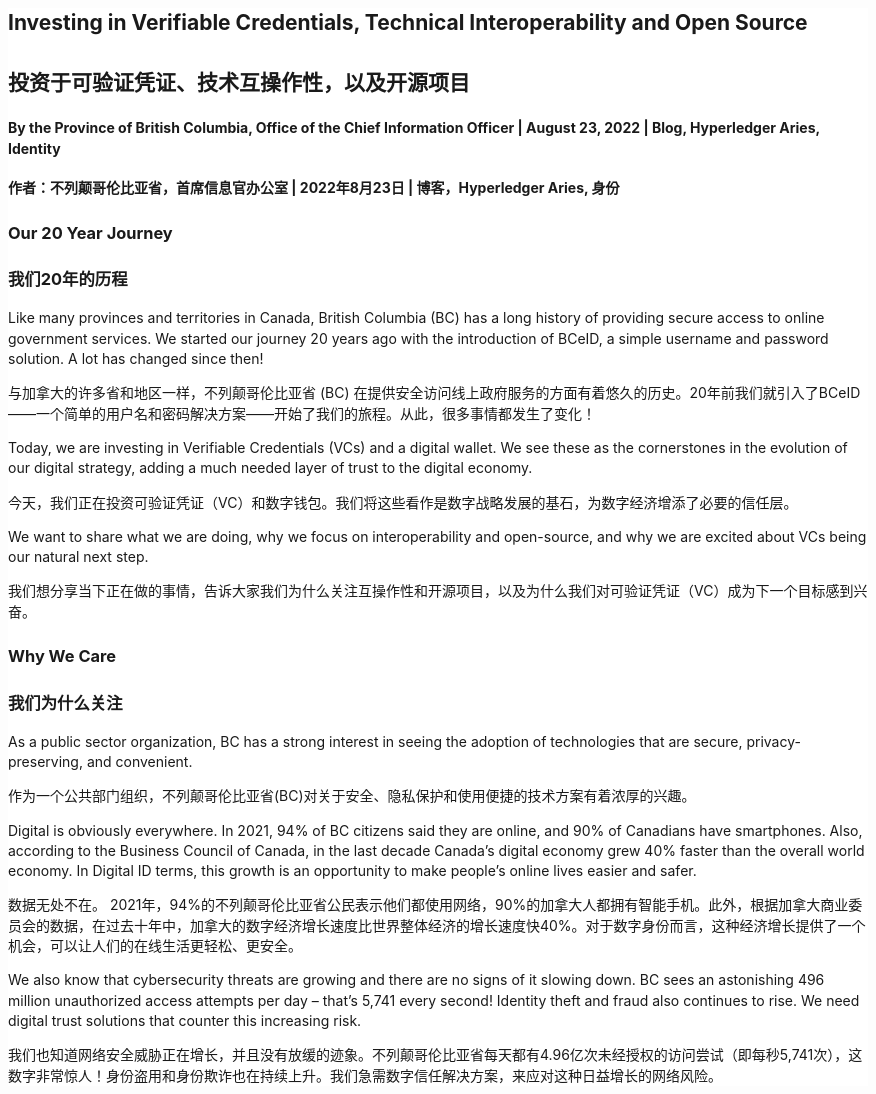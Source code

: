 ## Investing in Verifiable Credentials, Technical Interoperability and Open Source
## 投资于可验证凭证、技术互操作性，以及开源项目

#### By the Province of British Columbia, Office of the Chief Information Officer | August 23, 2022 | Blog, Hyperledger Aries, Identity
#### 作者：不列颠哥伦比亚省，首席信息官办公室 | 2022年8月23日 | 博客，Hyperledger Aries, 身份 

### Our 20 Year Journey
### 我们20年的历程

Like many provinces and territories in Canada, British Columbia (BC) has a long history of providing secure access to online government services. We started our journey 20 years ago with the introduction of BCeID, a simple username and password solution. A lot has changed since then!

与加拿大的许多省和地区一样，不列颠哥伦比亚省 (BC) 在提供安全访问线上政府服务的方面有着悠久的历史。20年前我们就引入了BCeID——一个简单的用户名和密码解决方案——开始了我们的旅程。从此，很多事情都发生了变化！

Today, we are investing in Verifiable Credentials (VCs) and a digital wallet. We see these as the cornerstones in the evolution of our digital strategy, adding a much needed layer of trust to the digital economy. 

今天，我们正在投资可验证凭证（VC）和数字钱包。我们将这些看作是数字战略发展的基石，为数字经济增添了必要的信任层。

We want to share what we are doing, why we focus on interoperability and open-source, and why we are excited about VCs being our natural next step.

我们想分享当下正在做的事情，告诉大家我们为什么关注互操作性和开源项目，以及为什么我们对可验证凭证（VC）成为下一个目标感到兴奋。

### Why We Care
### 我们为什么关注
As a public sector organization, BC has a strong interest in seeing the adoption of technologies that are secure, privacy-preserving, and convenient. 

作为一个公共部门组织，不列颠哥伦比亚省(BC)对关于安全、隐私保护和使用便捷的技术方案有着浓厚的兴趣。

Digital is obviously everywhere. In 2021, 94% of BC citizens said they are online, and 90% of Canadians have smartphones. Also, according to the Business Council of Canada, in the last decade Canada’s digital economy grew 40% faster than the overall world economy.  In Digital ID terms, this growth is an opportunity to make people’s online lives easier and safer.

数据无处不在。 2021年，94%的不列颠哥伦比亚省公民表示他们都使用网络，90%的加拿大人都拥有智能手机。此外，根据加拿大商业委员会的数据，在过去十年中，加拿大的数字经济增长速度比世界整体经济的增长速度快40%。对于数字身份而言，这种经济增长提供了一个机会，可以让人们的在线生活更轻松、更安全。

We also know that cybersecurity threats are growing and there are no signs of it slowing down. BC sees an astonishing 496 million unauthorized access attempts per day – that’s 5,741 every second! Identity theft and fraud also continues to rise. We need digital trust solutions that counter this increasing risk.

我们也知道网络安全威胁正在增长，并且没有放缓的迹象。不列颠哥伦比亚省每天都有4.96亿次未经授权的访问尝试（即每秒5,741次），这数字非常惊人！身份盗用和身份欺诈也在持续上升。我们急需数字信任解决方案，来应对这种日益增长的网络风险。
